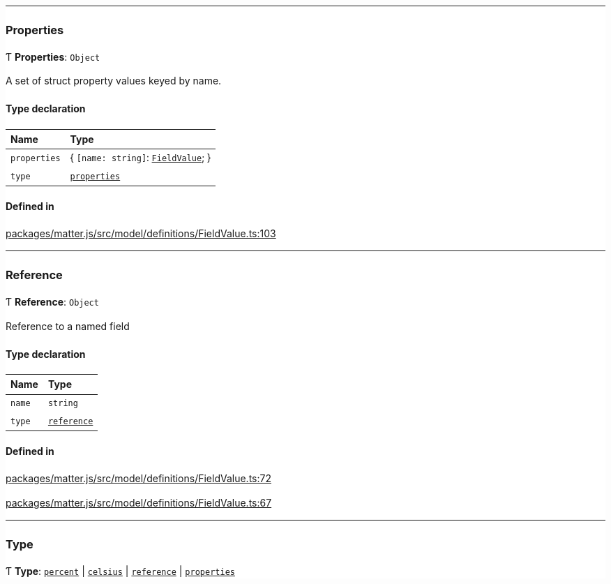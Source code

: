 ___

### Properties

Ƭ **Properties**: `Object`

A set of struct property values keyed by name.

#### Type declaration

| Name | Type |
| :------ | :------ |
| `properties` | \{ `[name: string]`: [`FieldValue`](model.md#fieldvalue);  } |
| `type` | [`properties`](model.FieldValue.md#properties-1) |

#### Defined in

[packages/matter.js/src/model/definitions/FieldValue.ts:103](https://github.com/project-chip/matter.js/blob/0c058ae17fdba4c0b89b8b13c309011d51782299/packages/matter.js/src/model/definitions/FieldValue.ts#L103)

___

### Reference

Ƭ **Reference**: `Object`

Reference to a named field

#### Type declaration

| Name | Type |
| :------ | :------ |
| `name` | `string` |
| `type` | [`reference`](model.FieldValue.md#reference-1) |

#### Defined in

[packages/matter.js/src/model/definitions/FieldValue.ts:72](https://github.com/project-chip/matter.js/blob/0c058ae17fdba4c0b89b8b13c309011d51782299/packages/matter.js/src/model/definitions/FieldValue.ts#L72)

[packages/matter.js/src/model/definitions/FieldValue.ts:67](https://github.com/project-chip/matter.js/blob/0c058ae17fdba4c0b89b8b13c309011d51782299/packages/matter.js/src/model/definitions/FieldValue.ts#L67)

___

### Type

Ƭ **Type**: [`percent`](model.FieldValue.md#percent-1) \| [`celsius`](model.FieldValue.md#celsius-1) \| [`reference`](model.FieldValue.md#reference-1) \| [`properties`](model.FieldValue.md#properties-1)
